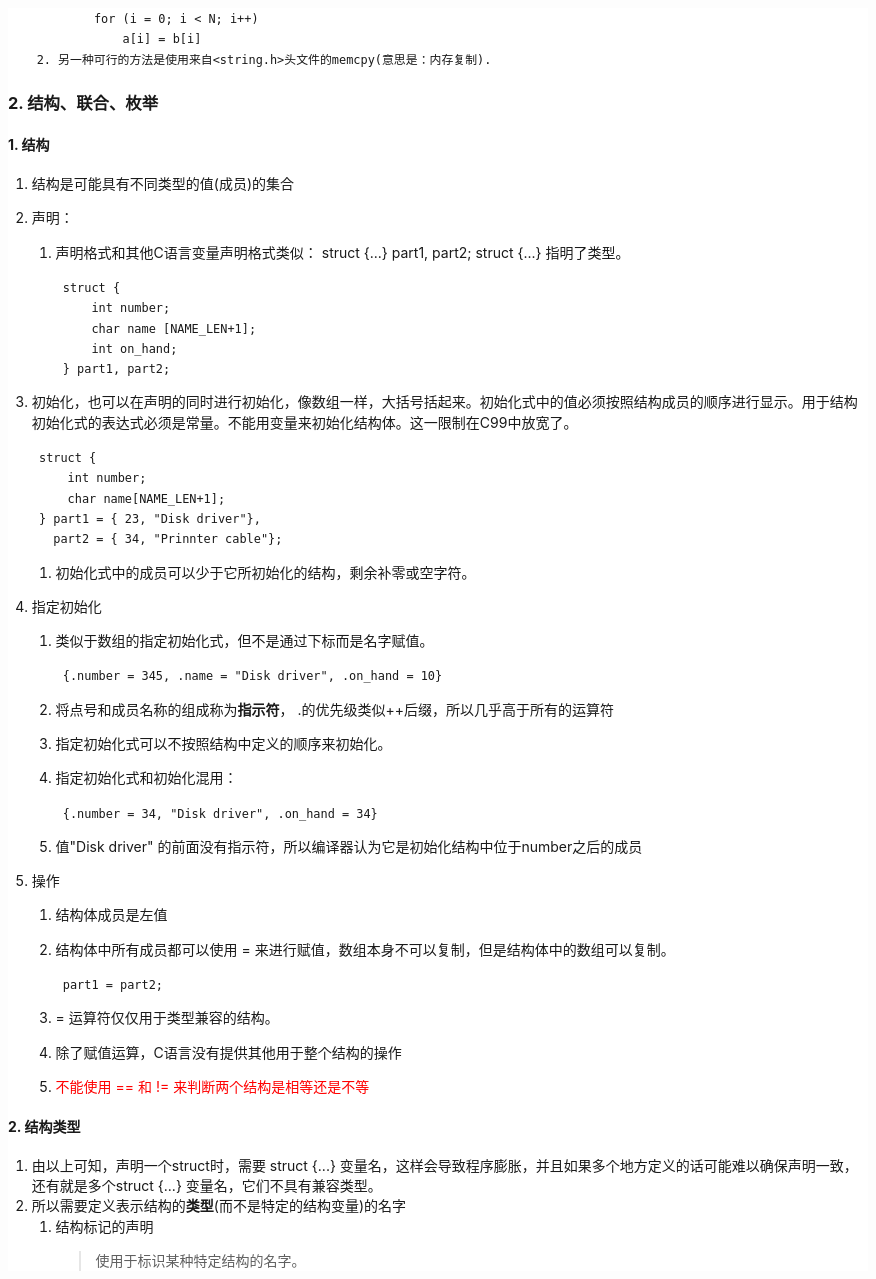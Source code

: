                 for (i = 0; i < N; i++)
                    a[i] = b[i]
        2. 另一种可行的方法是使用来自<string.h>头文件的memcpy(意思是：内存复制).
        
### 2. 结构、联合、枚举
#### 1. 结构
1. 结构是可能具有不同类型的值(成员)的集合
2. 声明：
    1. 声明格式和其他C语言变量声明格式类似： struct {...} part1, part2;  struct {...} 指明了类型。

            struct {
                int number;
                char name [NAME_LEN+1];
                int on_hand;
            } part1, part2;

3. 初始化，也可以在声明的同时进行初始化，像数组一样，大括号括起来。初始化式中的值必须按照结构成员的顺序进行显示。用于结构初始化式的表达式必须是常量。不能用变量来初始化结构体。这一限制在C99中放宽了。

        struct {
            int number;
            char name[NAME_LEN+1];
        } part1 = { 23, "Disk driver"},
          part2 = { 34, "Prinnter cable"};

    1. 初始化式中的成员可以少于它所初始化的结构，剩余补零或空字符。

4. 指定初始化
    1. 类似于数组的指定初始化式，但不是通过下标而是名字赋值。

            {.number = 345, .name = "Disk driver", .on_hand = 10}

    2. 将点号和成员名称的组成称为**指示符**， .的优先级类似++后缀，所以几乎高于所有的运算符
    3. 指定初始化式可以不按照结构中定义的顺序来初始化。
    4. 指定初始化式和初始化混用：

            {.number = 34, "Disk driver", .on_hand = 34}
    5. 值"Disk driver" 的前面没有指示符，所以编译器认为它是初始化结构中位于number之后的成员

5. 操作
    1. 结构体成员是左值
    2. 结构体中所有成员都可以使用 = 来进行赋值，数组本身不可以复制，但是结构体中的数组可以复制。
            
            part1 = part2;

    3. = 运算符仅仅用于类型兼容的结构。
    4. 除了赋值运算，C语言没有提供其他用于整个结构的操作
    5. <font color=red>不能使用 == 和 != 来判断两个结构是相等还是不等</font>

#### 2. 结构类型
1. 由以上可知，声明一个struct时，需要 struct {...} 变量名，这样会导致程序膨胀，并且如果多个地方定义的话可能难以确保声明一致，还有就是多个struct {...} 变量名，它们不具有兼容类型。
2. 所以需要定义表示结构的**类型**(而不是特定的结构变量)的名字
    1. 结构标记的声明
        > 使用于标识某种特定结构的名字。
